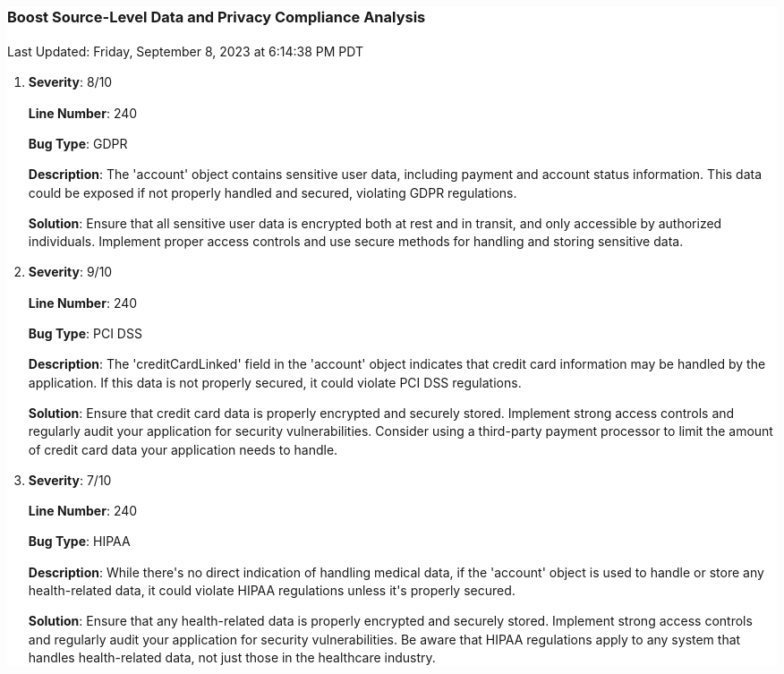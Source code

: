 ### Boost Source-Level Data and Privacy Compliance Analysis

Last Updated: Friday, September 8, 2023 at 6:14:38 PM PDT

1. **Severity**: 8/10

   **Line Number**: 240

   **Bug Type**: GDPR

   **Description**: The 'account' object contains sensitive user data, including payment and account status information. This data could be exposed if not properly handled and secured, violating GDPR regulations.

   **Solution**: Ensure that all sensitive user data is encrypted both at rest and in transit, and only accessible by authorized individuals. Implement proper access controls and use secure methods for handling and storing sensitive data.


2. **Severity**: 9/10

   **Line Number**: 240

   **Bug Type**: PCI DSS

   **Description**: The 'creditCardLinked' field in the 'account' object indicates that credit card information may be handled by the application. If this data is not properly secured, it could violate PCI DSS regulations.

   **Solution**: Ensure that credit card data is properly encrypted and securely stored. Implement strong access controls and regularly audit your application for security vulnerabilities. Consider using a third-party payment processor to limit the amount of credit card data your application needs to handle.


3. **Severity**: 7/10

   **Line Number**: 240

   **Bug Type**: HIPAA

   **Description**: While there's no direct indication of handling medical data, if the 'account' object is used to handle or store any health-related data, it could violate HIPAA regulations unless it's properly secured.

   **Solution**: Ensure that any health-related data is properly encrypted and securely stored. Implement strong access controls and regularly audit your application for security vulnerabilities. Be aware that HIPAA regulations apply to any system that handles health-related data, not just those in the healthcare industry.




